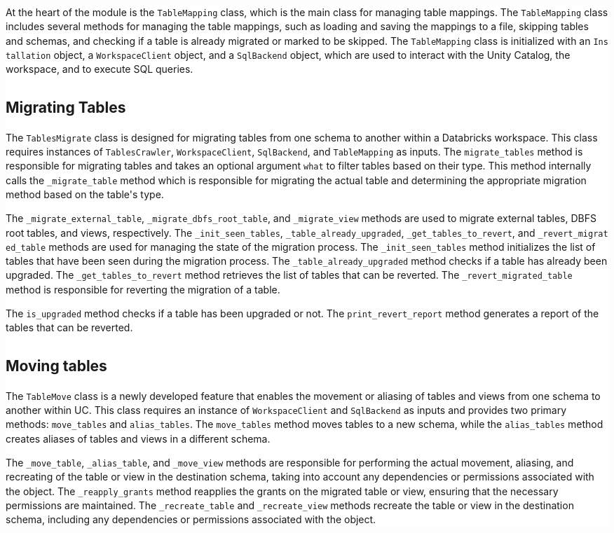 At the heart of the module is the `TableMapping` class, which is the main class for managing table mappings.
The `TableMapping` class includes several methods for managing the table mappings, such as loading and saving
the mappings to a file, skipping tables and schemas, and checking if a table is already migrated or marked to be skipped.
The `TableMapping` class is initialized with an `Installation` object, a `WorkspaceClient` object, and a `SqlBackend` object,
which are used to interact with the Unity Catalog, the workspace, and to execute SQL queries.



## Migrating Tables

The `TablesMigrate` class is designed for migrating tables from one schema to another within a Databricks workspace.
This class requires instances of `TablesCrawler`, `WorkspaceClient`, `SqlBackend`, and `TableMapping` as inputs.
The `migrate_tables` method is responsible for migrating tables and takes an optional argument `what` to filter tables
based on their type. This method internally calls the `_migrate_table` method which is responsible for migrating
the actual table and determining the appropriate migration method based on the table's type.

The `_migrate_external_table`, `_migrate_dbfs_root_table`, and `_migrate_view` methods are used to migrate external
tables, DBFS root tables, and views, respectively. The `_init_seen_tables`, `_table_already_upgraded`, `_get_tables_to_revert`,
and `_revert_migrated_table` methods are used for managing the state of the migration process. The `_init_seen_tables` method
initializes the list of tables that have been seen during the migration process. The `_table_already_upgraded` method checks
if a table has already been upgraded. The `_get_tables_to_revert` method retrieves the list of tables that can be reverted.
The `_revert_migrated_table` method is responsible for reverting the migration of a table.

The `is_upgraded` method checks if a table has been upgraded or not. The `print_revert_report` method generates a report
of the tables that can be reverted.



## Moving tables

The `TableMove` class is a newly developed feature that enables the movement or aliasing of tables and views from one
schema to another within UC. This class requires an instance of `WorkspaceClient` and `SqlBackend` as inputs and provides
two primary methods: `move_tables` and `alias_tables`. The `move_tables` method moves tables to a new schema, while
the `alias_tables` method creates aliases of tables and views in a different schema.

The `_move_table`, `_alias_table`, and `_move_view` methods are responsible for performing the actual movement, aliasing,
and recreating of the table or view in the destination schema, taking into account any dependencies or permissions
associated with the object. The `_reapply_grants` method reapplies the grants on the migrated table or view, ensuring
that the necessary permissions are maintained. The `_recreate_table` and `_recreate_view` methods recreate the table or
view in the destination schema, including any dependencies or permissions associated with the object.
